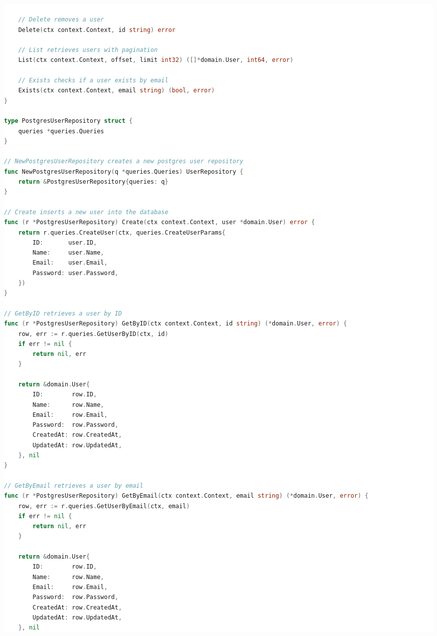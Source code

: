 ```go

	// Delete removes a user
	Delete(ctx context.Context, id string) error

	// List retrieves users with pagination
	List(ctx context.Context, offset, limit int32) ([]*domain.User, int64, error)

	// Exists checks if a user exists by email
	Exists(ctx context.Context, email string) (bool, error)
}

type PostgresUserRepository struct {
	queries *queries.Queries
}

// NewPostgresUserRepository creates a new postgres user repository
func NewPostgresUserRepository(q *queries.Queries) UserRepository {
	return &PostgresUserRepository{queries: q}
}

// Create inserts a new user into the database
func (r *PostgresUserRepository) Create(ctx context.Context, user *domain.User) error {
	return r.queries.CreateUser(ctx, queries.CreateUserParams{
		ID:       user.ID,
		Name:     user.Name,
		Email:    user.Email,
		Password: user.Password,
	})
}

// GetByID retrieves a user by ID
func (r *PostgresUserRepository) GetByID(ctx context.Context, id string) (*domain.User, error) {
	row, err := r.queries.GetUserByID(ctx, id)
	if err != nil {
		return nil, err
	}

	return &domain.User{
		ID:        row.ID,
		Name:      row.Name,
		Email:     row.Email,
		Password:  row.Password,
		CreatedAt: row.CreatedAt,
		UpdatedAt: row.UpdatedAt,
	}, nil
}

// GetByEmail retrieves a user by email
func (r *PostgresUserRepository) GetByEmail(ctx context.Context, email string) (*domain.User, error) {
	row, err := r.queries.GetUserByEmail(ctx, email)
	if err != nil {
		return nil, err
	}

	return &domain.User{
		ID:        row.ID,
		Name:      row.Name,
		Email:     row.Email,
		Password:  row.Password,
		CreatedAt: row.CreatedAt,
		UpdatedAt: row.UpdatedAt,
	}, nil
```